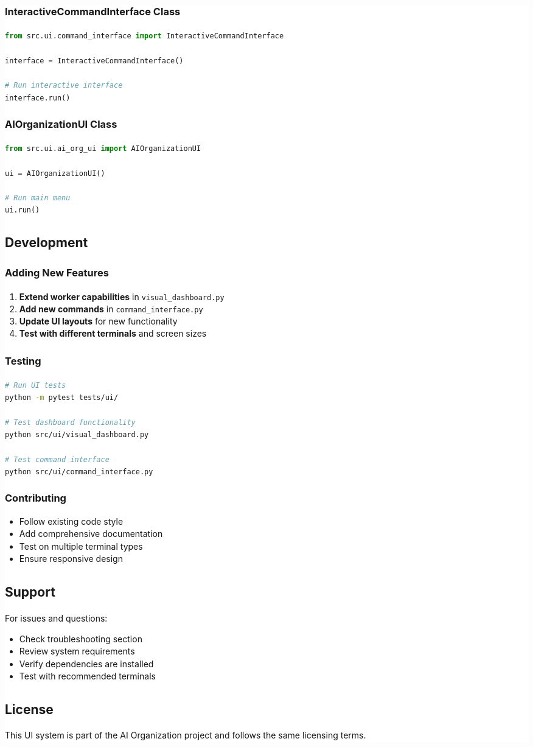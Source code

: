 ### InteractiveCommandInterface Class
```python
from src.ui.command_interface import InteractiveCommandInterface

interface = InteractiveCommandInterface()

# Run interactive interface
interface.run()
```

### AIOrganizationUI Class
```python
from src.ui.ai_org_ui import AIOrganizationUI

ui = AIOrganizationUI()

# Run main menu
ui.run()
```

## Development

### Adding New Features
1. **Extend worker capabilities** in `visual_dashboard.py`
2. **Add new commands** in `command_interface.py`
3. **Update UI layouts** for new functionality
4. **Test with different terminals** and screen sizes

### Testing
```bash
# Run UI tests
python -m pytest tests/ui/

# Test dashboard functionality
python src/ui/visual_dashboard.py

# Test command interface
python src/ui/command_interface.py
```

### Contributing
- Follow existing code style
- Add comprehensive documentation
- Test on multiple terminal types
- Ensure responsive design

## Support

For issues and questions:
- Check troubleshooting section
- Review system requirements
- Verify dependencies are installed
- Test with recommended terminals

## License

This UI system is part of the AI Organization project and follows the same licensing terms.